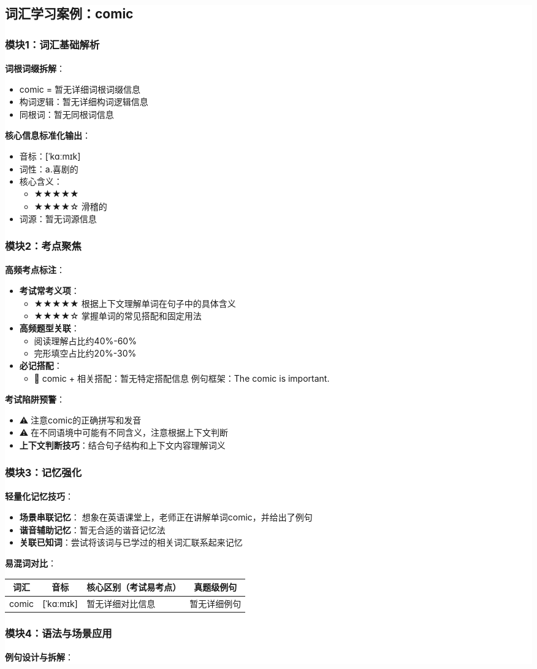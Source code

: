 ## 词汇学习案例：comic

### 模块1：词汇基础解析

**词根词缀拆解**：
- comic = 暂无详细词根词缀信息
- 构词逻辑：暂无详细构词逻辑信息
- 同根词：暂无同根词信息

**核心信息标准化输出**：
- 音标：[ˈkɑːmɪk]
- 词性：a.喜剧的
- 核心含义：
  - ★★★★★ 
  - ★★★★☆ 滑稽的
- 词源：暂无词源信息

### 模块2：考点聚焦

**高频考点标注**：
- **考试常考义项**：
  - ★★★★★ 根据上下文理解单词在句子中的具体含义
  - ★★★★☆ 掌握单词的常见搭配和固定用法
- **高频题型关联**：
  - 阅读理解占比约40%-60%
  - 完形填空占比约20%-30%
- **必记搭配**：
  - 📌 comic + 相关搭配：暂无特定搭配信息
    例句框架：The comic is important.

**考试陷阱预警**：
- ⚠️ 注意comic的正确拼写和发音
- ⚠️ 在不同语境中可能有不同含义，注意根据上下文判断
- **上下文判断技巧**：结合句子结构和上下文内容理解词义

### 模块3：记忆强化

**轻量化记忆技巧**：
- **场景串联记忆**：
  想象在英语课堂上，老师正在讲解单词comic，并给出了例句
- **谐音辅助记忆**：暂无合适的谐音记忆法
- **关联已知词**：尝试将该词与已学过的相关词汇联系起来记忆

**易混词对比**：

| 词汇 | 音标 | 核心区别（考试易考点） | 真题级例句 |
|------|------|-------------------------|------------|
| comic | [ˈkɑːmɪk] | 暂无详细对比信息 | 暂无详细例句 |

### 模块4：语法与场景应用

**例句设计与拆解**：
